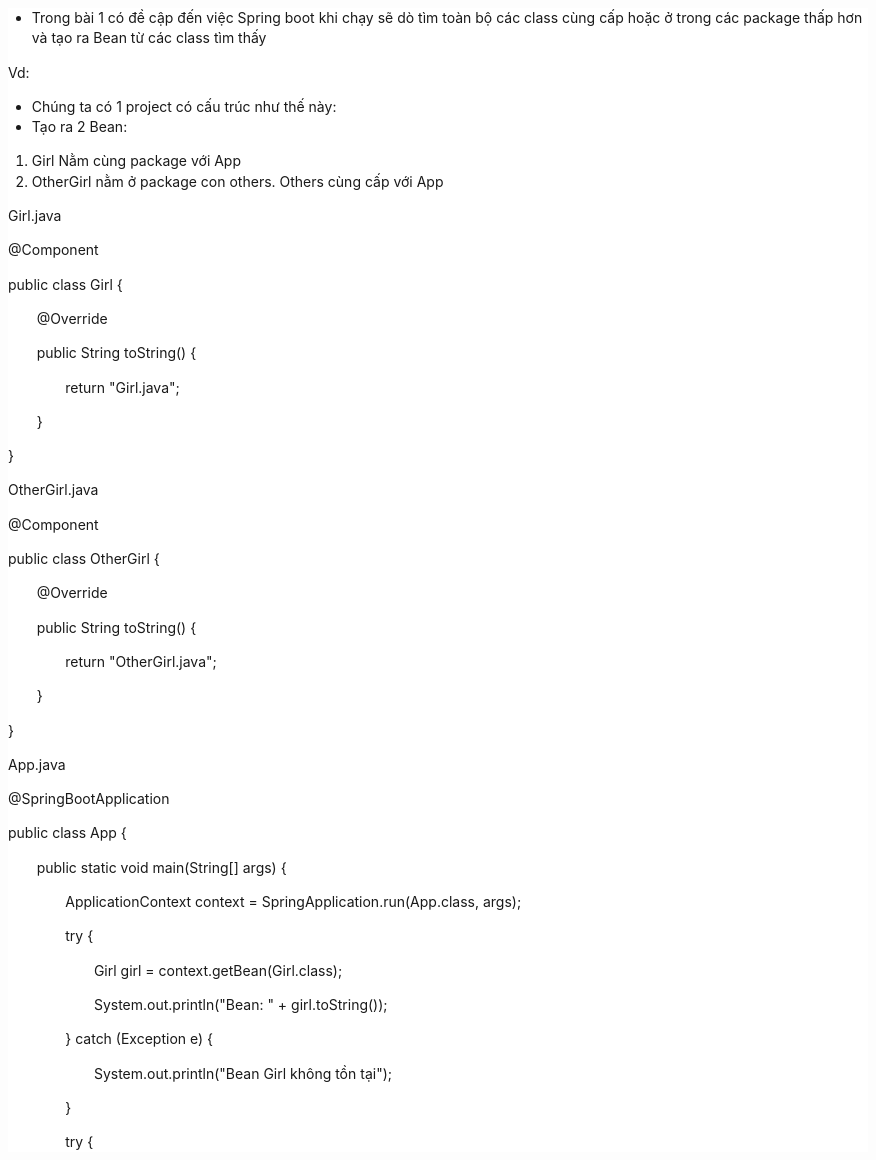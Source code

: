 - Trong bài 1 có đề cập đến việc Spring boot khi chạy sẽ dò tìm toàn bộ các class cùng cấp hoặc ở trong các package thấp hơn và tạo ra Bean từ các class tìm thấy

Vd:

- Chúng ta có 1 project có cấu trúc như thế này:
- Tạo ra 2 Bean:
1. Girl Nằm cùng package với App
1. OtherGirl nằm ở package con others. Others cùng cấp với App

Girl.java

@Component

public class Girl {

`    `@Override

`    `public String toString() {

`        `return "Girl.java";

`    `}

}

OtherGirl.java

@Component

public class OtherGirl {

`    `@Override

`    `public String toString() {

`        `return "OtherGirl.java";

`    `}

}

App.java

@SpringBootApplication

public class App {

`    `public static void main(String[] args) {

`        `ApplicationContext context = SpringApplication.run(App.class, args);

`        `try {

`            `Girl girl = context.getBean(Girl.class);

`            `System.out.println("Bean: " + girl.toString());

`        `} catch (Exception e) {

`            `System.out.println("Bean Girl không tồn tại");

`        `}

`        `try {
